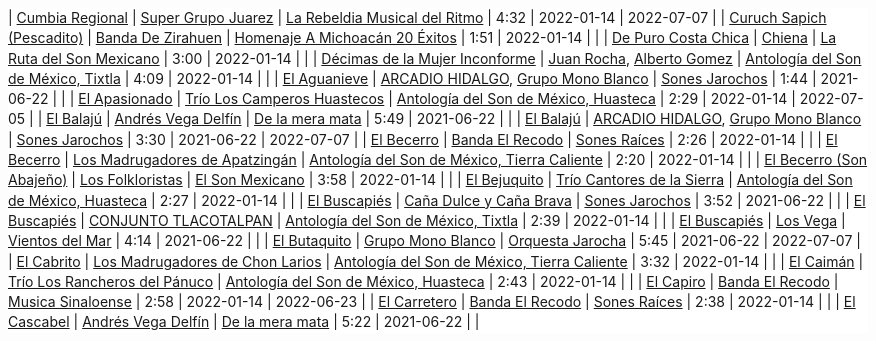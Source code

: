 | [Cumbia Regional](https://open.spotify.com/track/6qsdPuKGDgJ6iYYnicK07R) | [Super Grupo Juarez](https://open.spotify.com/artist/6XSj3Dm16umMhjSz4xZM1Z) | [La Rebeldia Musical del Ritmo](https://open.spotify.com/album/5n8b9o8kIIryCUnSU7vxf0) | 4:32 | 2022-01-14 | 2022-07-07 |
| [Curuch Sapich \(Pescadito\)](https://open.spotify.com/track/1GnMdWm4Nm06ZsJXtifzr3) | [Banda De Zirahuen](https://open.spotify.com/artist/2o92J4aTVsadXG0BjjjZMt) | [Homenaje A Michoacán 20 Éxitos](https://open.spotify.com/album/0F0AjELJaNWQXXR9jZWsUT) | 1:51 | 2022-01-14 |  |
| [De Puro Costa Chica](https://open.spotify.com/track/2y4bAUKRPPcK2neVusHt7h) | [Chiena](https://open.spotify.com/artist/5K8guUs08QGoxOBrWOH4GJ) | [La Ruta del Son Mexicano](https://open.spotify.com/album/3poUSqYsWGuYVW7rPPgbLz) | 3:00 | 2022-01-14 |  |
| [Décimas de la Mujer Inconforme](https://open.spotify.com/track/6LcS3P5PzKONqzZHAyGXBp) | [Juan Rocha](https://open.spotify.com/artist/56EQcUISd0XDOCK3QRUnKx), [Alberto Gomez](https://open.spotify.com/artist/3957esRYhSNJy4MdpYn5VP) | [Antología del Son de México, Tixtla](https://open.spotify.com/album/06Yjy7xvGE2Zy9MlYqADuJ) | 4:09 | 2022-01-14 |  |
| [El Aguanieve](https://open.spotify.com/track/5UROQBAMVLIdzaBCpIPhib) | [ARCADIO HIDALGO](https://open.spotify.com/artist/7fSFQSGDK4qVzcUb6lxpvQ), [Grupo Mono Blanco](https://open.spotify.com/artist/7mLec6Qfgix9zhO7vQHDQP) | [Sones Jarochos](https://open.spotify.com/album/5aCKRg1bo9hwcto3aNkThA) | 1:44 | 2021-06-22 |  |
| [El Apasionado](https://open.spotify.com/track/3IgsKmEmsJaVU6CRi6wLSy) | [Trío Los Camperos Huastecos](https://open.spotify.com/artist/3SylnatACYfva3Vs3QacxA) | [Antología del Son de México, Huasteca](https://open.spotify.com/album/3Bp5LJYCdRc7ZjeE202cf8) | 2:29 | 2022-01-14 | 2022-07-05 |
| [El Balajú](https://open.spotify.com/track/7LlPw0n5fT0LCO6mYVaCjA) | [Andrés Vega Delfín](https://open.spotify.com/artist/4kmqxgznDGuLhVXdfcSLX6) | [De la mera mata](https://open.spotify.com/album/7vTwydvxuCNG1nSdnm6c26) | 5:49 | 2021-06-22 |  |
| [El Balajú](https://open.spotify.com/track/4XOPrwJRLubPkNMnETfIil) | [ARCADIO HIDALGO](https://open.spotify.com/artist/7fSFQSGDK4qVzcUb6lxpvQ), [Grupo Mono Blanco](https://open.spotify.com/artist/7mLec6Qfgix9zhO7vQHDQP) | [Sones Jarochos](https://open.spotify.com/album/5aCKRg1bo9hwcto3aNkThA) | 3:30 | 2021-06-22 | 2022-07-07 |
| [El Becerro](https://open.spotify.com/track/4TPnAtKvr96oVGlwsNcVeP) | [Banda El Recodo](https://open.spotify.com/artist/6AcOTCYBMvjKYy4zms0kaC) | [Sones Raíces](https://open.spotify.com/album/3NBDJkiyvtvl77Zvs2JIph) | 2:26 | 2022-01-14 |  |
| [El Becerro](https://open.spotify.com/track/0x652noStcfw4y5xMv9Se3) | [Los Madrugadores de Apatzingán](https://open.spotify.com/artist/7oRZbRFDfBz1zANCnegINx) | [Antología del Son de México, Tierra Caliente](https://open.spotify.com/album/4lDZKQykqglMme0vYHoglY) | 2:20 | 2022-01-14 |  |
| [El Becerro \(Son Abajeño\)](https://open.spotify.com/track/0Tz9uyjGx5tUp8dhDqTuuh) | [Los Folkloristas](https://open.spotify.com/artist/2iALv7pTGUwcobl2VPoJPU) | [El Son Mexicano](https://open.spotify.com/album/3bBmWoP0dUvcCHR47QRTMj) | 3:58 | 2022-01-14 |  |
| [El Bejuquito](https://open.spotify.com/track/54u2C0vQJqIT4YBJ91FTCA) | [Trío Cantores de la Sierra](https://open.spotify.com/artist/3b5khaMXW8GAqImpOaDDnk) | [Antología del Son de México, Huasteca](https://open.spotify.com/album/3Bp5LJYCdRc7ZjeE202cf8) | 2:27 | 2022-01-14 |  |
| [El Buscapiés](https://open.spotify.com/track/4OjiKHi02I3rc51cRHtCpu) | [Caña Dulce y Caña Brava](https://open.spotify.com/artist/1xWl5MF3h5pTSMhZoQGULm) | [Sones Jarochos](https://open.spotify.com/album/1xtnXTkQ11jvb7xIxDrvss) | 3:52 | 2021-06-22 |  |
| [El Buscapiés](https://open.spotify.com/track/3Wtc4Ty0B9H1go1g2hN4VX) | [CONJUNTO TLACOTALPAN](https://open.spotify.com/artist/1IB9edBmA9fjXOhKXz53d3) | [Antología del Son de México, Tixtla](https://open.spotify.com/album/06Yjy7xvGE2Zy9MlYqADuJ) | 2:39 | 2022-01-14 |  |
| [El Buscapiés](https://open.spotify.com/track/5CXOuxksaSgUuueD7NHusC) | [Los Vega](https://open.spotify.com/artist/50Ww2VNPqAF6hgXaT3XuBB) | [Vientos del Mar](https://open.spotify.com/album/2yMlZsJcuqXA7WGgr6t2r7) | 4:14 | 2021-06-22 |  |
| [El Butaquito](https://open.spotify.com/track/0nbFaZNPKPRpppEiwz4VqJ) | [Grupo Mono Blanco](https://open.spotify.com/artist/7mLec6Qfgix9zhO7vQHDQP) | [Orquesta Jarocha](https://open.spotify.com/album/5vdFxffrWuLCnlrWIfzjLu) | 5:45 | 2021-06-22 | 2022-07-07 |
| [El Cabrito](https://open.spotify.com/track/2J6V2DCT6yQvv8JfQraaTT) | [Los Madrugadores de Chon Larios](https://open.spotify.com/artist/6yzWz2lwJT1OQQ9vra2teR) | [Antología del Son de México, Tierra Caliente](https://open.spotify.com/album/4lDZKQykqglMme0vYHoglY) | 3:32 | 2022-01-14 |  |
| [El Caimán](https://open.spotify.com/track/1RKjseuafURXmk0SlwXlV2) | [Trío Los Rancheros del Pánuco](https://open.spotify.com/artist/4hwE6shIeDDlxuWJKI7bok) | [Antología del Son de México, Huasteca](https://open.spotify.com/album/3Bp5LJYCdRc7ZjeE202cf8) | 2:43 | 2022-01-14 |  |
| [El Capiro](https://open.spotify.com/track/1gUSIRy6R4O2hZYfKIU4dY) | [Banda El Recodo](https://open.spotify.com/artist/6AcOTCYBMvjKYy4zms0kaC) | [Musica Sinaloense](https://open.spotify.com/album/7CrUqPqYF4KprBzHTmhLap) | 2:58 | 2022-01-14 | 2022-06-23 |
| [El Carretero](https://open.spotify.com/track/5pL0aMup9AGVO1FV87i7w9) | [Banda El Recodo](https://open.spotify.com/artist/6AcOTCYBMvjKYy4zms0kaC) | [Sones Raíces](https://open.spotify.com/album/3NBDJkiyvtvl77Zvs2JIph) | 2:38 | 2022-01-14 |  |
| [El Cascabel](https://open.spotify.com/track/4MXIyrc1Rhik0590znz7Uh) | [Andrés Vega Delfín](https://open.spotify.com/artist/4kmqxgznDGuLhVXdfcSLX6) | [De la mera mata](https://open.spotify.com/album/7vTwydvxuCNG1nSdnm6c26) | 5:22 | 2021-06-22 |  |